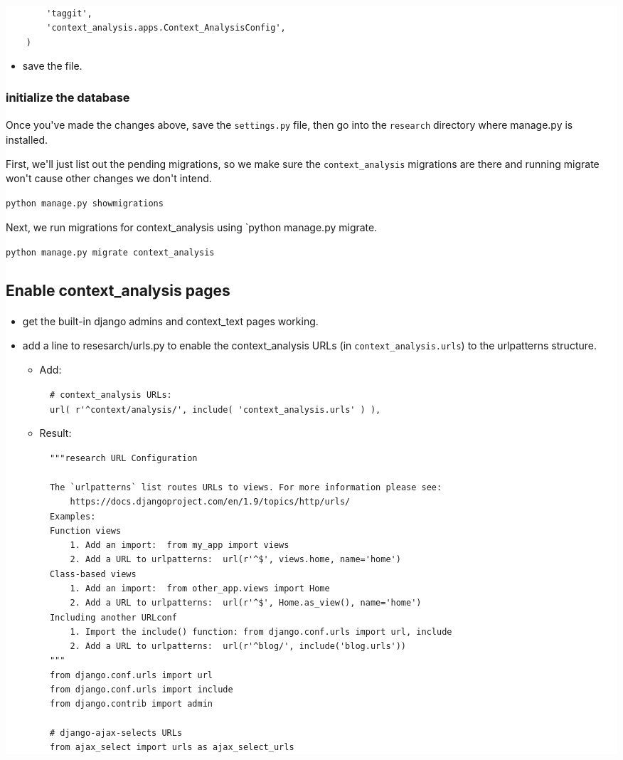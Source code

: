             'taggit',
            'context_analysis.apps.Context_AnalysisConfig',
        )

- save the file.
    
### initialize the database

Once you've made the changes above, save the `settings.py` file, then go into the `research` directory where manage.py is installed.

First, we'll just list out the pending migrations, so we make sure the `context_analysis` migrations are there and running migrate won't cause other changes we don't intend.

    python manage.py showmigrations

Next, we run migrations for context_analysis using `python manage.py migrate.

    python manage.py migrate context_analysis

## Enable context_analysis pages

- get the built-in django admins and context_text pages working.

- add a line to resesarch/urls.py to enable the context_analysis URLs (in `context_analysis.urls`) to the urlpatterns structure.

    - Add:

            # context_analysis URLs:
            url( r'^context/analysis/', include( 'context_analysis.urls' ) ),

    - Result:

            """research URL Configuration

            The `urlpatterns` list routes URLs to views. For more information please see:
                https://docs.djangoproject.com/en/1.9/topics/http/urls/
            Examples:
            Function views
                1. Add an import:  from my_app import views
                2. Add a URL to urlpatterns:  url(r'^$', views.home, name='home')
            Class-based views
                1. Add an import:  from other_app.views import Home
                2. Add a URL to urlpatterns:  url(r'^$', Home.as_view(), name='home')
            Including another URLconf
                1. Import the include() function: from django.conf.urls import url, include
                2. Add a URL to urlpatterns:  url(r'^blog/', include('blog.urls'))
            """
            from django.conf.urls import url
            from django.conf.urls import include
            from django.contrib import admin

            # django-ajax-selects URLs
            from ajax_select import urls as ajax_select_urls
